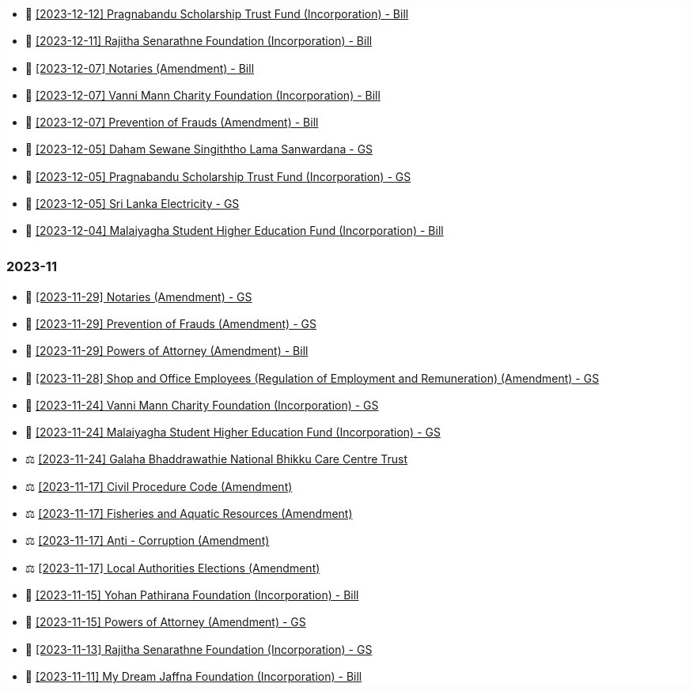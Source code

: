 * 📄 [[2023-12-12] Pragnabandu Scholarship Trust Fund (Incorporation) - Bill](data/doc/bills/2023-12-12-pragnabandu-scholarship-trust-fu-28e4ffda)
* 📄 [[2023-12-11] Rajitha Senarathne Foundation (Incorporation) - Bill](data/doc/bills/2023-12-11-rajitha-senarathne-foundation-in-e040f287)
* 📄 [[2023-12-07] Notaries (Amendment) - Bill](data/doc/bills/2023-12-07-notaries-amendment---bill-43eb9940)
* 📄 [[2023-12-07] Vanni Mann Charity Foundation (Incorporation) - Bill](data/doc/bills/2023-12-07-vanni-mann-charity-foundation-in-f03ba551)
* 📄 [[2023-12-07] Prevention of Frauds (Amendment) - Bill](data/doc/bills/2023-12-07-prevention-of-frauds-amendment---ad528dbd)

* 📄 [[2023-12-05] Daham Sewane Singiththo Lama Sanwardana - GS](data/doc/bills/2023-12-05-daham-sewane-singiththo-lama-san-ef2228cb)
* 📄 [[2023-12-05] Pragnabandu Scholarship Trust Fund (Incorporation) - GS](data/doc/bills/2023-12-05-pragnabandu-scholarship-trust-fu-e447e6c7)
* 📄 [[2023-12-05] Sri Lanka Electricity - GS](data/doc/bills/2023-12-05-sri-lanka-electricity---gs-e3c00280)
* 📄 [[2023-12-04] Malaiyagha Student Higher Education Fund (Incorporation) - Bill](data/doc/bills/2023-12-04-malaiyagha-student-higher-educat-7e4f7f86)

### 2023-11

* 📄 [[2023-11-29] Notaries (Amendment) - GS](data/doc/bills/2023-11-29-notaries-amendment---gs-5cac43d1)
* 📄 [[2023-11-29] Prevention of Frauds (Amendment) - GS](data/doc/bills/2023-11-29-prevention-of-frauds-amendment---a90b0a3a)
* 📄 [[2023-11-29] Powers of Attorney (Amendment) - Bill](data/doc/bills/2023-11-29-powers-of-attorney-amendment---b-7caf807c)
* 📄 [[2023-11-28] Shop and Office Employees (Regulation of Employment and Remuneration) (Amendment) - GS](data/doc/bills/2023-11-28-shop-and-office-employees-regula-1093a54e)
* 📄 [[2023-11-24] Vanni Mann Charity Foundation (Incorporation) - GS](data/doc/bills/2023-11-24-vanni-mann-charity-foundation-in-af6b7724)

* 📄 [[2023-11-24] Malaiyagha Student Higher Education Fund (Incorporation) - GS](data/doc/bills/2023-11-24-malaiyagha-student-higher-educat-2967157e)
* ⚖️ [[2023-11-24] Galaha Bhaddrawathie National Bhikku Care Centre Trust ](data/doc/acts/2023-11-24-galaha-bhaddrawathie-national-bh-c54cb75e)
* ⚖️ [[2023-11-17] Civil Procedure Code (Amendment)](data/doc/acts/2023-11-17-civil-procedure-code-amendment-2b53e68a)
* ⚖️ [[2023-11-17] Fisheries and Aquatic Resources (Amendment)](data/doc/acts/2023-11-17-fisheries-and-aquatic-resources--bc3ca1ba)
* ⚖️ [[2023-11-17] Anti - Corruption (Amendment)](data/doc/acts/2023-11-17-anti---corruption-amendment-1dedb4c7)

* ⚖️ [[2023-11-17] Local Authorities Elections (Amendment)](data/doc/acts/2023-11-17-local-authorities-elections-amen-de7b486d)
* 📄 [[2023-11-15] Yohan Pathirana Foundation (Incorporation) - Bill](data/doc/bills/2023-11-15-yohan-pathirana-foundation-incor-34e7e811)
* 📄 [[2023-11-15] Powers of Attorney (Amendment) - GS](data/doc/bills/2023-11-15-powers-of-attorney-amendment---g-d0d773b7)
* 📄 [[2023-11-13] Rajitha Senarathne Foundation (Incorporation) - GS](data/doc/bills/2023-11-13-rajitha-senarathne-foundation-in-c808378e)
* 📄 [[2023-11-11] My Dream Jaffna Foundation (Incorporation) - Bill](data/doc/bills/2023-11-11-my-dream-jaffna-foundation-incor-78ddcf68)
